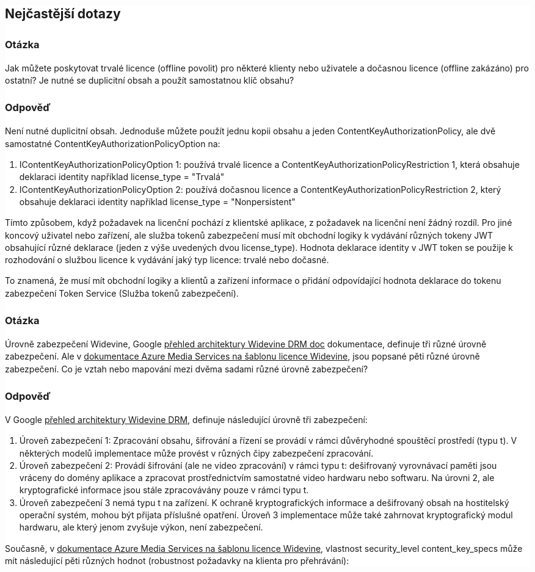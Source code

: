 ## <a name="frequently-asked-questions"></a>Nejčastější dotazy

### <a name="question"></a>Otázka

Jak můžete poskytovat trvalé licence (offline povolit) pro některé klienty nebo uživatele a dočasnou licence (offline zakázáno) pro ostatní? Je nutné se duplicitní obsah a použít samostatnou klíč obsahu?

### <a name="answer"></a>Odpověď
Není nutné duplicitní obsah. Jednoduše můžete použít jednu kopii obsahu a jeden ContentKeyAuthorizationPolicy, ale dvě samostatné ContentKeyAuthorizationPolicyOption na:

1. IContentKeyAuthorizationPolicyOption 1: používá trvalé licence a ContentKeyAuthorizationPolicyRestriction 1, která obsahuje deklaraci identity například license_type = "Trvalá"
2. IContentKeyAuthorizationPolicyOption 2: používá dočasnou licence a ContentKeyAuthorizationPolicyRestriction 2, který obsahuje deklaraci identity například license_type = "Nonpersistent"

Tímto způsobem, když požadavek na licenční pochází z klientské aplikace, z požadavek na licenční není žádný rozdíl. Pro jiné koncový uživatel nebo zařízení, ale služba tokenů zabezpečení musí mít obchodní logiky k vydávání různých tokeny JWT obsahující různé deklarace (jeden z výše uvedených dvou license_type). Hodnota deklarace identity v JWT token se použije k rozhodování o službou licence k vydávání jaký typ licence: trvalé nebo dočasné.

To znamená, že musí mít obchodní logiky a klientů a zařízení informace o přidání odpovídající hodnota deklarace do tokenu zabezpečení Token Service (Služba tokenů zabezpečení).

### <a name="question"></a>Otázka

Úrovně zabezpečení Widevine, Google [přehled architektury Widevine DRM doc](https://storage.googleapis.com/wvdocs/Widevine_DRM_Architecture_Overview.pdf) dokumentace, definuje tři různé úrovně zabezpečení. Ale v [dokumentace Azure Media Services na šablonu licence Widevine](https://docs.microsoft.com/azure/media-services/media-services-widevine-license-template-overview), jsou popsané pěti různé úrovně zabezpečení. Co je vztah nebo mapování mezi dvěma sadami různé úrovně zabezpečení?

### <a name="answer"></a>Odpověď

V Google [přehled architektury Widevine DRM](https://storage.googleapis.com/wvdocs/Widevine_DRM_Architecture_Overview.pdf), definuje následující úrovně tři zabezpečení:

1.  Úroveň zabezpečení 1: Zpracování obsahu, šifrování a řízení se provádí v rámci důvěryhodné spouštěcí prostředí (typu t). V některých modelů implementace může provést v různých čipy zabezpečení zpracování.
2.  Úroveň zabezpečení 2: Provádí šifrování (ale ne video zpracování) v rámci typu t: dešifrovaný vyrovnávací paměti jsou vráceny do domény aplikace a zpracovat prostřednictvím samostatné video hardwaru nebo softwaru. Na úrovni 2, ale kryptografické informace jsou stále zpracovávány pouze v rámci typu t.
3.  Úroveň zabezpečení 3 nemá typu t na zařízení. K ochraně kryptografických informace a dešifrovaný obsah na hostitelský operační systém, mohou být přijata příslušné opatření. Úroveň 3 implementace může také zahrnovat kryptografický modul hardwaru, ale který jenom zvyšuje výkon, není zabezpečení.

Současně, v [dokumentace Azure Media Services na šablonu licence Widevine](https://docs.microsoft.com/azure/media-services/media-services-widevine-license-template-overview), vlastnost security_level content_key_specs může mít následující pěti různých hodnot (robustnost požadavky na klienta pro přehrávání):
